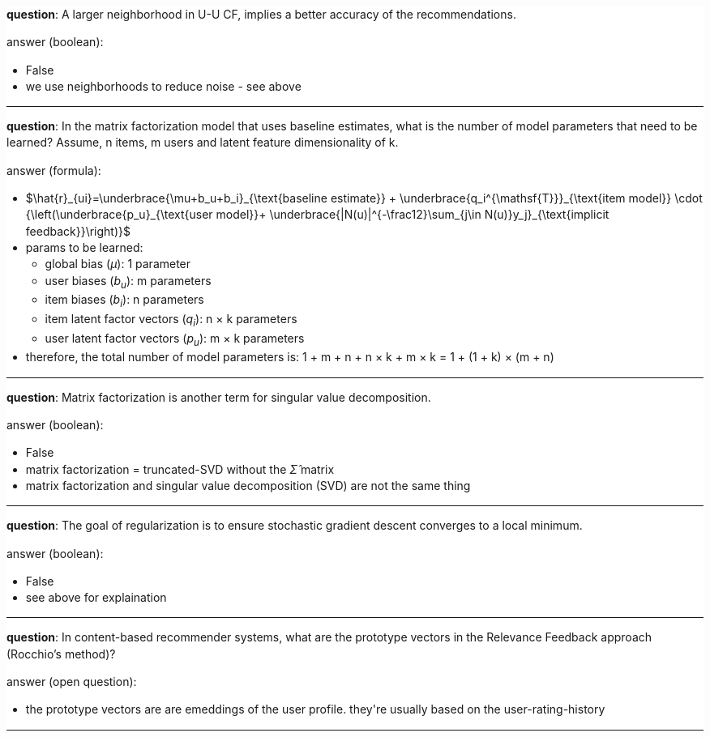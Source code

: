 **question**: A larger neighborhood in U-U CF, implies a better accuracy of the recommendations.

answer (boolean):

- False
- we use neighborhoods to reduce noise - see above

---

**question**: In the matrix factorization model that uses baseline estimates, what is the number of model parameters that need to be learned? Assume, n items, m users and latent feature dimensionality of k.

answer (formula):

- $\hat{r}_{ui}=\underbrace{\mu+b_u+b_i}_{\text{baseline estimate}}    +    \underbrace{q_i^{\mathsf{T}}}_{\text{item model}}     \cdot {\left(\underbrace{p_u}_{\text{user model}}+   \underbrace{|N(u)|^{-\frac12}\sum_{j\in N(u)}y_j}_{\text{implicit feedback}}\right)}$
- params to be learned:
	- global bias ($\mu$): 1 parameter
	- user biases ($b_u$): m parameters
	- item biases ($b_i$): n parameters
	- item latent factor vectors ($q_i$): n × k parameters
	- user latent factor vectors ($p_u$): m × k parameters
- therefore, the total number of model parameters is: 1 + m + n + n × k + m × k  = 1 + (1 + k) × (m + n)

---

**question**: Matrix factorization is another term for singular value decomposition.

answer (boolean):

- False
- matrix factorization = truncated-SVD without the $\hat \Sigma$ matrix
- matrix factorization and singular value decomposition (SVD) are not the same thing

---

**question**: The goal of regularization is to ensure stochastic gradient descent converges to a local minimum.

answer (boolean):

- False
- see above for explaination

---

**question**: In content-based recommender systems, what are the prototype vectors in the Relevance Feedback approach (Rocchio’s method)?

answer (open question):

- the prototype vectors are are emeddings of the user profile. they're usually based on the user-rating-history

---

